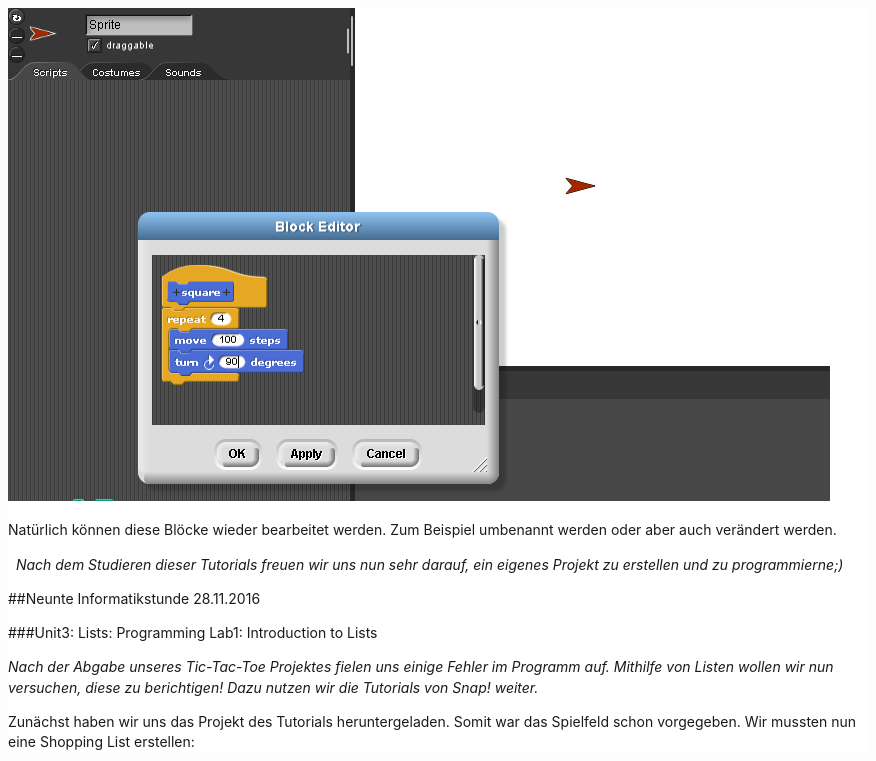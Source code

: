 ![Screenshot35](Bilder/Screenshot35.png "Block Editor Eigenes Quadrat")

Natürlich können diese Blöcke wieder bearbeitet werden. Zum
Beispiel umbenannt werden oder aber auch verändert werden.




 
*Nach dem Studieren dieser Tutorials freuen wir uns nun sehr darauf, ein eigenes Projekt zu erstellen und zu programmierne;)*
 

##Neunte Informatikstunde<a name="neun"></a>                                                                     28.11.2016
 
###Unit3: Lists: Programming Lab1: Introduction to Lists
 
*Nach der Abgabe unseres Tic-Tac-Toe Projektes fielen uns einige Fehler im Programm auf. Mithilfe von Listen wollen wir nun versuchen, diese zu berichtigen! Dazu nutzen wir die Tutorials von Snap! weiter.*

Zunächst haben wir uns das Projekt des Tutorials heruntergeladen. Somit war das Spielfeld schon vorgegeben. Wir mussten nun eine Shopping List erstellen:
